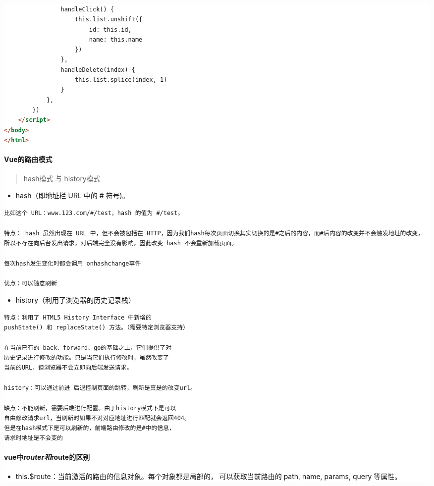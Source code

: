```html
                handleClick() {
                    this.list.unshift({
                        id: this.id,
                        name: this.name
                    })
                },
                handleDelete(index) {
                    this.list.splice(index, 1)
                }
            },
        })
    </script>
</body>
</html>
```

  #### Vue的路由模式
> hash模式 与 history模式
> 
- hash（即地址栏 URL 中的 # 符号)。

```txt
比如这个 URL：www.123.com/#/test，hash 的值为 #/test。

特点： hash 虽然出现在 URL 中，但不会被包括在 HTTP，因为我们hash每次页面切换其实切换的是#之后的内容，而#后内容的改变并不会触发地址的改变，
所以不存在向后台发出请求，对后端完全没有影响，因此改变 hash 不会重新加载页面。

每次hash发生变化时都会调用 onhashchange事件

优点：可以随意刷新
```

- history（利用了浏览器的历史记录栈）

```txt
特点：利用了 HTML5 History Interface 中新增的 
pushState() 和 replaceState() 方法。（需要特定浏览器支持）

在当前已有的 back、forward、go的基础之上，它们提供了对
历史记录进行修改的功能。只是当它们执行修改时，虽然改变了
当前的URL，但浏览器不会立即向后端发送请求。

history：可以通过前进 后退控制页面的跳转，刷新是真是的改变url。

缺点：不能刷新，需要后端进行配置。由于history模式下是可以
自由修改请求url，当刷新时如果不对对应地址进行匹配就会返回404。
但是在hash模式下是可以刷新的，前端路由修改的是#中的信息，
请求时地址是不会变的
```

  #### vue中$router和$route的区别
- this.\$route：当前激活的路由的信息对象。每个对象都是局部的，
  可以获取当前路由的 path, name, params, query 等属性。
